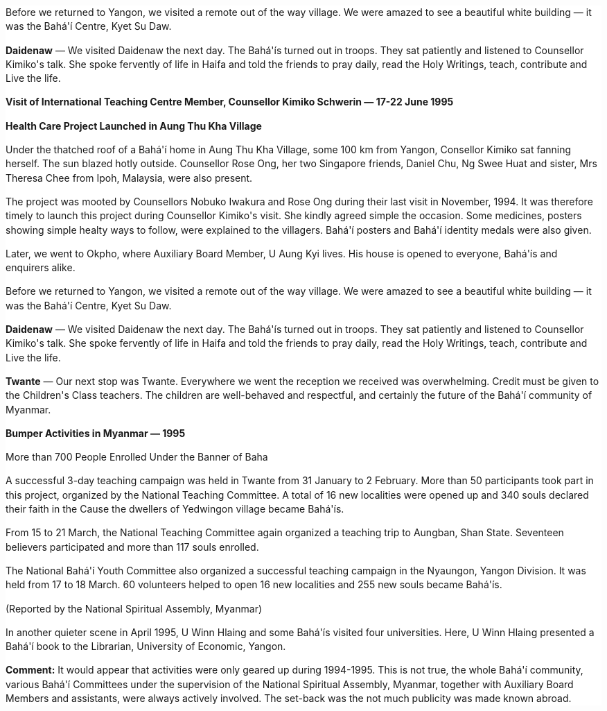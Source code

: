 Before we returned to Yangon, we visited a remote out of the way village. We were amazed to see a beautiful white building — it was the Bahá'í Centre, Kyet Su Daw.

**Daidenaw** — We visited Daidenaw the next day. The Bahá'ís turned out in troops. They sat patiently and listened to Counsellor Kimiko's talk. She spoke fervently of life in Haifa and told the friends to pray daily, read the Holy Writings, teach, contribute and Live the life.

**Visit of International Teaching Centre Member, Counsellor Kimiko Schwerin — 17-22 June 1995**

**Health Care Project Launched in Aung Thu Kha Village**

Under the thatched roof of a Bahá'í home in Aung Thu Kha Village, some 100 km from Yangon, Consellor Kimiko sat fanning herself. The sun blazed hotly outside. Counsellor Rose Ong, her two Singapore friends, Daniel Chu, Ng Swee Huat and sister, Mrs Theresa Chee from Ipoh, Malaysia, were also present.

The project was mooted by Counsellors Nobuko Iwakura and Rose Ong during their last visit in November, 1994. It was therefore timely to launch this project during Counsellor Kimiko's visit. She kindly agreed simple the occasion. Some medicines, posters showing simple healty ways to follow, were explained to the villagers. Bahá'í posters and Bahá'í identity medals were also given.

Later, we went to Okpho, where Auxiliary Board Member, U Aung Kyi lives. His house is opened to everyone, Bahá'ís and enquirers alike.

Before we returned to Yangon, we visited a remote out of the way village. We were amazed to see a beautiful white building — it was the Bahá'í Centre, Kyet Su Daw.

**Daidenaw** — We visited Daidenaw the next day. The Bahá'ís turned out in troops. They sat patiently and listened to Counsellor Kimiko's talk. She spoke fervently of life in Haifa and told the friends to pray daily, read the Holy Writings, teach, contribute and Live the life.

**Twante** — Our next stop was Twante. Everywhere we went the reception we received was overwhelming. Credit must be given to the Children's Class teachers. The children are well-behaved and respectful, and certainly the future of the Bahá'í community of Myanmar.

**Bumper Activities in Myanmar — 1995**

More than 700 People Enrolled Under the Banner of Baha

A successful 3-day teaching campaign was held in Twante from 31 January to 2 February. More than 50 participants took part in this project, organized by the National Teaching Committee. A total of 16 new localities were opened up and 340 souls declared their faith in the Cause the dwellers of Yedwingon village became Bahá'ís.

From 15 to 21 March, the National Teaching Committee again organized a teaching trip to Aungban, Shan State. Seventeen believers participated and more than 117 souls enrolled.

The National Bahá'í Youth Committee also organized a successful teaching campaign in the Nyaungon, Yangon Division. It was held from 17 to 18 March. 60 volunteers helped to open 16 new localities and 255 new souls became Bahá'ís.

(Reported by the National Spiritual Assembly, Myanmar)

In another quieter scene in April 1995, U Winn Hlaing and some Bahá'ís visited four universities. Here, U Winn Hlaing presented a Bahá'í book to the Librarian, University of Economic, Yangon.

**Comment:** It would appear that activities were only geared up during 1994-1995. This is not true, the whole Bahá'í community, various Bahá'í Committees under the supervision of the National Spiritual Assembly, Myanmar, together with Auxiliary Board Members and assistants, were always actively involved. The set-back was the not much publicity was made known abroad.
